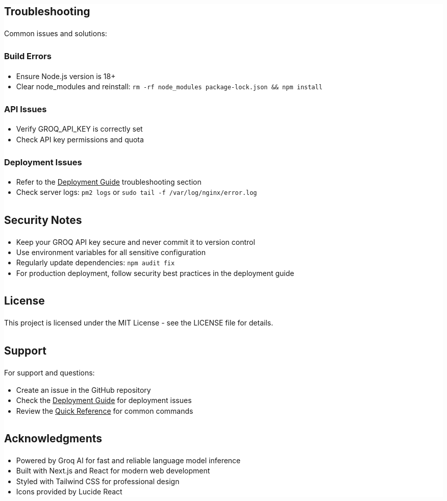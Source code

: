 ## Troubleshooting

Common issues and solutions:

### Build Errors
- Ensure Node.js version is 18+
- Clear node_modules and reinstall: `rm -rf node_modules package-lock.json && npm install`

### API Issues
- Verify GROQ_API_KEY is correctly set
- Check API key permissions and quota

### Deployment Issues
- Refer to the [Deployment Guide](./DEPLOYMENT_GUIDE.md) troubleshooting section
- Check server logs: `pm2 logs` or `sudo tail -f /var/log/nginx/error.log`

## Security Notes

- Keep your GROQ API key secure and never commit it to version control
- Use environment variables for all sensitive configuration
- Regularly update dependencies: `npm audit fix`
- For production deployment, follow security best practices in the deployment guide

## License

This project is licensed under the MIT License - see the LICENSE file for details.

## Support

For support and questions:
- Create an issue in the GitHub repository
- Check the [Deployment Guide](./DEPLOYMENT_GUIDE.md) for deployment issues
- Review the [Quick Reference](./QUICK_REFERENCE.md) for common commands

## Acknowledgments

- Powered by Groq AI for fast and reliable language model inference
- Built with Next.js and React for modern web development
- Styled with Tailwind CSS for professional design
- Icons provided by Lucide React
